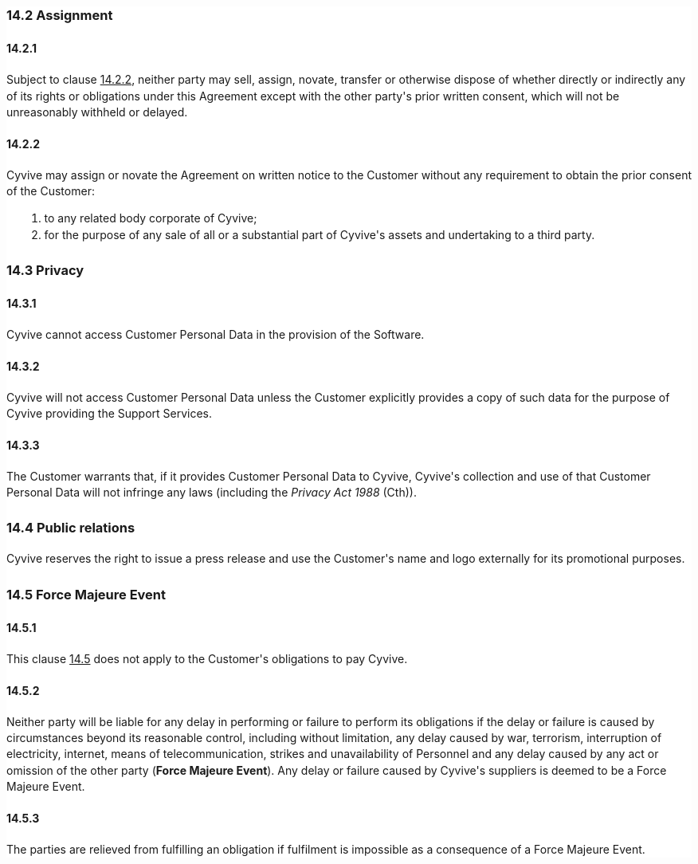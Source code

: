 ### 14.2 Assignment 

#### 14.2.1 
Subject to clause [14.2.2](#14.2.2), neither party may sell, assign, novate, transfer or otherwise dispose of whether directly or indirectly any of its rights or obligations under this Agreement except with the other party's prior written consent, which will not be unreasonably withheld or delayed.

#### 14.2.2
Cyvive may assign or novate the Agreement on written notice to the Customer without any requirement to obtain the prior consent of the Customer:
<ul><ol>
<li type="1">to any related body corporate of Cyvive;</li>
<li type="1">for the purpose of any sale of all or a substantial part of Cyvive's assets and undertaking to a third party.</li>
</ul></ol>

### 14.3 Privacy

#### 14.3.1
Cyvive cannot access Customer Personal Data in the provision of the Software.

#### 14.3.2
Cyvive will not access Customer Personal Data unless the Customer explicitly provides a copy of such data for the purpose of Cyvive providing the Support Services.

#### 14.3.3
The Customer warrants that, if it provides Customer Personal Data to Cyvive, Cyvive's collection and use of that Customer Personal Data will not infringe any laws (including the *Privacy Act 1988* (Cth)).

### 14.4 Public relations

Cyvive reserves the right to issue a press release and use the
Customer's name and logo externally for its promotional purposes.

### 14.5 Force Majeure Event

#### 14.5.1
This clause [14.5](#14.5) does not apply to the Customer's obligations to pay Cyvive.

#### 14.5.2
Neither party will be liable for any delay in performing or failure to perform its obligations if the delay or failure is caused by circumstances beyond its reasonable control, including without limitation, any delay caused by war, terrorism, interruption of electricity, internet, means of telecommunication, strikes and unavailability of Personnel and any delay caused by any act or omission of the other party (**Force Majeure Event**). Any delay or failure caused by Cyvive's suppliers is deemed to be a Force Majeure Event.

#### 14.5.3
The parties are relieved from fulfilling an obligation if fulfilment is impossible as a consequence of a Force Majeure Event.
